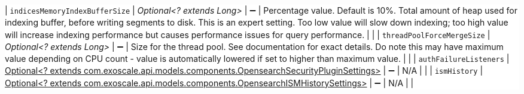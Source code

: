 | `indicesMemoryIndexBufferSize`                                                                                                                                                                                                                                                             | *Optional<? extends Long>*                                                                                                                                                                                                                                                                 | :heavy_minus_sign:                                                                                                                                                                                                                                                                         | Percentage value. Default is 10%. Total amount of heap used for indexing buffer, before writing segments to disk. This is an expert setting. Too low value will slow down indexing; too high value will increase indexing performance but causes performance issues for query performance. |                                                                                                                                                                                                                                                                                            |
| `threadPoolForceMergeSize`                                                                                                                                                                                                                                                                 | *Optional<? extends Long>*                                                                                                                                                                                                                                                                 | :heavy_minus_sign:                                                                                                                                                                                                                                                                         | Size for the thread pool. See documentation for exact details. Do note this may have maximum value depending on CPU count - value is automatically lowered if set to higher than maximum value.                                                                                            |                                                                                                                                                                                                                                                                                            |
| `authFailureListeners`                                                                                                                                                                                                                                                                     | [Optional<? extends com.exoscale.api.models.components.OpensearchSecurityPluginSettings>](../../models/components/OpensearchSecurityPluginSettings.md)                                                                                                                                     | :heavy_minus_sign:                                                                                                                                                                                                                                                                         | N/A                                                                                                                                                                                                                                                                                        |                                                                                                                                                                                                                                                                                            |
| `ismHistory`                                                                                                                                                                                                                                                                               | [Optional<? extends com.exoscale.api.models.components.OpensearchISMHistorySettings>](../../models/components/OpensearchISMHistorySettings.md)                                                                                                                                             | :heavy_minus_sign:                                                                                                                                                                                                                                                                         | N/A                                                                                                                                                                                                                                                                                        |                                                                                                                                                                                                                                                                                            |